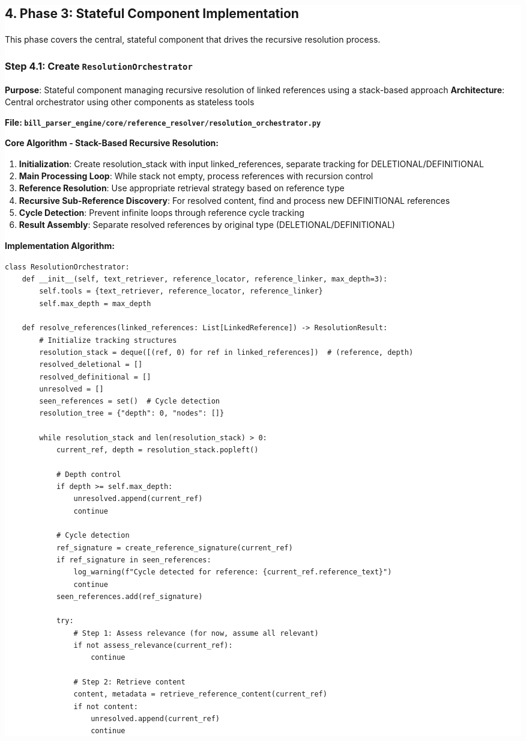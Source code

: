 ## 4. Phase 3: Stateful Component Implementation

This phase covers the central, stateful component that drives the recursive resolution process.

### Step 4.1: Create `ResolutionOrchestrator`

**Purpose**: Stateful component managing recursive resolution of linked references using a stack-based approach
**Architecture**: Central orchestrator using other components as stateless tools

**File: `bill_parser_engine/core/reference_resolver/resolution_orchestrator.py`**

**Core Algorithm - Stack-Based Recursive Resolution:**

1. **Initialization**: Create resolution_stack with input linked_references, separate tracking for DELETIONAL/DEFINITIONAL
2. **Main Processing Loop**: While stack not empty, process references with recursion control
3. **Reference Resolution**: Use appropriate retrieval strategy based on reference type
4. **Recursive Sub-Reference Discovery**: For resolved content, find and process new DEFINITIONAL references
5. **Cycle Detection**: Prevent infinite loops through reference cycle tracking
6. **Result Assembly**: Separate resolved references by original type (DELETIONAL/DEFINITIONAL)

**Implementation Algorithm:**

```
class ResolutionOrchestrator:
    def __init__(self, text_retriever, reference_locator, reference_linker, max_depth=3):
        self.tools = {text_retriever, reference_locator, reference_linker}
        self.max_depth = max_depth

    def resolve_references(linked_references: List[LinkedReference]) -> ResolutionResult:
        # Initialize tracking structures
        resolution_stack = deque([(ref, 0) for ref in linked_references])  # (reference, depth)
        resolved_deletional = []
        resolved_definitional = []
        unresolved = []
        seen_references = set()  # Cycle detection
        resolution_tree = {"depth": 0, "nodes": []}

        while resolution_stack and len(resolution_stack) > 0:
            current_ref, depth = resolution_stack.popleft()

            # Depth control
            if depth >= self.max_depth:
                unresolved.append(current_ref)
                continue

            # Cycle detection
            ref_signature = create_reference_signature(current_ref)
            if ref_signature in seen_references:
                log_warning(f"Cycle detected for reference: {current_ref.reference_text}")
                continue
            seen_references.add(ref_signature)

            try:
                # Step 1: Assess relevance (for now, assume all relevant)
                if not assess_relevance(current_ref):
                    continue

                # Step 2: Retrieve content
                content, metadata = retrieve_reference_content(current_ref)
                if not content:
                    unresolved.append(current_ref)
                    continue

```